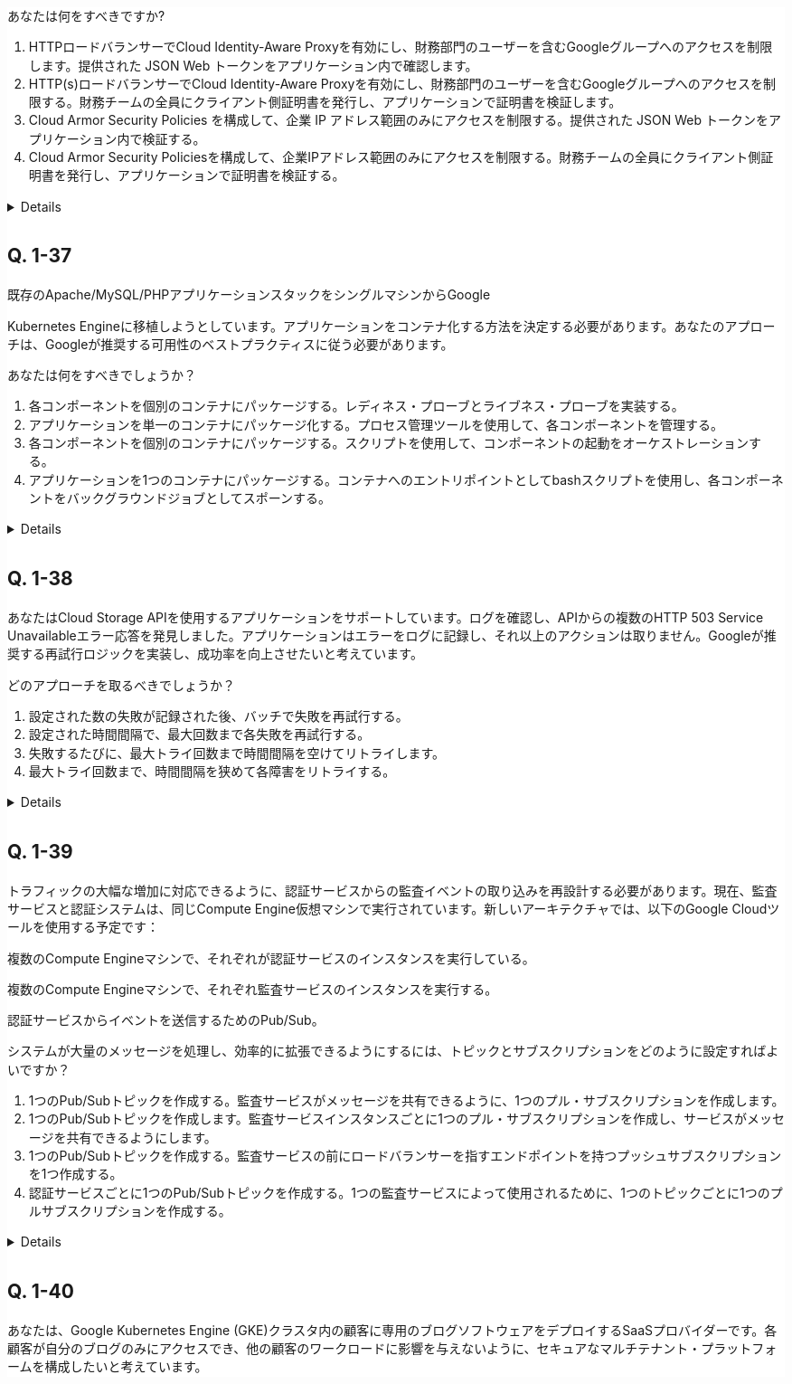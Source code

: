 あなたは何をすべきですか?
1. HTTPロードバランサーでCloud Identity-Aware Proxyを有効にし、財務部門のユーザーを含むGoogleグループへのアクセスを制限します。提供された JSON Web トークンをアプリケーション内で確認します。
2. HTTP(s)ロードバランサーでCloud Identity-Aware Proxyを有効にし、財務部門のユーザーを含むGoogleグループへのアクセスを制限する。財務チームの全員にクライアント側証明書を発行し、アプリケーションで証明書を検証します。
3. Cloud Armor Security Policies を構成して、企業 IP アドレス範囲のみにアクセスを制限する。提供された JSON Web トークンをアプリケーション内で検証する。
4. Cloud Armor Security Policiesを構成して、企業IPアドレス範囲のみにアクセスを制限する。財務チームの全員にクライアント側証明書を発行し、アプリケーションで証明書を検証する。
<details></details>

## Q. 1-37
既存のApache/MySQL/PHPアプリケーションスタックをシングルマシンからGoogle

Kubernetes Engineに移植しようとしています。アプリケーションをコンテナ化する方法を決定する必要があります。あなたのアプローチは、Googleが推奨する可用性のベストプラクティスに従う必要があります。

あなたは何をすべきでしょうか？
1. 各コンポーネントを個別のコンテナにパッケージする。レディネス・プローブとライブネス・プローブを実装する。
2. アプリケーションを単一のコンテナにパッケージ化する。プロセス管理ツールを使用して、各コンポーネントを管理する。
3. 各コンポーネントを個別のコンテナにパッケージする。スクリプトを使用して、コンポーネントの起動をオーケストレーションする。
4. アプリケーションを1つのコンテナにパッケージする。コンテナへのエントリポイントとしてbashスクリプトを使用し、各コンポーネントをバックグラウンドジョブとしてスポーンする。
<details></details>

## Q. 1-38
あなたはCloud Storage APIを使用するアプリケーションをサポートしています。ログを確認し、APIからの複数のHTTP 503 Service Unavailableエラー応答を発見しました。アプリケーションはエラーをログに記録し、それ以上のアクションは取りません。Googleが推奨する再試行ロジックを実装し、成功率を向上させたいと考えています。

どのアプローチを取るべきでしょうか？
1. 設定された数の失敗が記録された後、バッチで失敗を再試行する。
2. 設定された時間間隔で、最大回数まで各失敗を再試行する。
3. 失敗するたびに、最大トライ回数まで時間間隔を空けてリトライします。
4. 最大トライ回数まで、時間間隔を狭めて各障害をリトライする。
<details></details>

## Q. 1-39
トラフィックの大幅な増加に対応できるように、認証サービスからの監査イベントの取り込みを再設計する必要があります。現在、監査サービスと認証システムは、同じCompute Engine仮想マシンで実行されています。新しいアーキテクチャでは、以下のGoogle Cloudツールを使用する予定です：

複数のCompute Engineマシンで、それぞれが認証サービスのインスタンスを実行している。

複数のCompute Engineマシンで、それぞれ監査サービスのインスタンスを実行する。

認証サービスからイベントを送信するためのPub/Sub。

システムが大量のメッセージを処理し、効率的に拡張できるようにするには、トピックとサブスクリプションをどのように設定すればよいですか？
1. 1つのPub/Subトピックを作成する。監査サービスがメッセージを共有できるように、1つのプル・サブスクリプションを作成します。
2. 1つのPub/Subトピックを作成します。監査サービスインスタンスごとに1つのプル・サブスクリプションを作成し、サービスがメッセージを共有できるようにします。
3. 1つのPub/Subトピックを作成する。監査サービスの前にロードバランサーを指すエンドポイントを持つプッシュサブスクリプションを1つ作成する。
4. 認証サービスごとに1つのPub/Subトピックを作成する。1つの監査サービスによって使用されるために、1つのトピックごとに1つのプルサブスクリプションを作成する。
<details></details>

## Q. 1-40
あなたは、Google Kubernetes Engine (GKE)クラスタ内の顧客に専用のブログソフトウェアをデプロイするSaaSプロバイダーです。各顧客が自分のブログのみにアクセスでき、他の顧客のワークロードに影響を与えないように、セキュアなマルチテナント・プラットフォームを構成したいと考えています。
